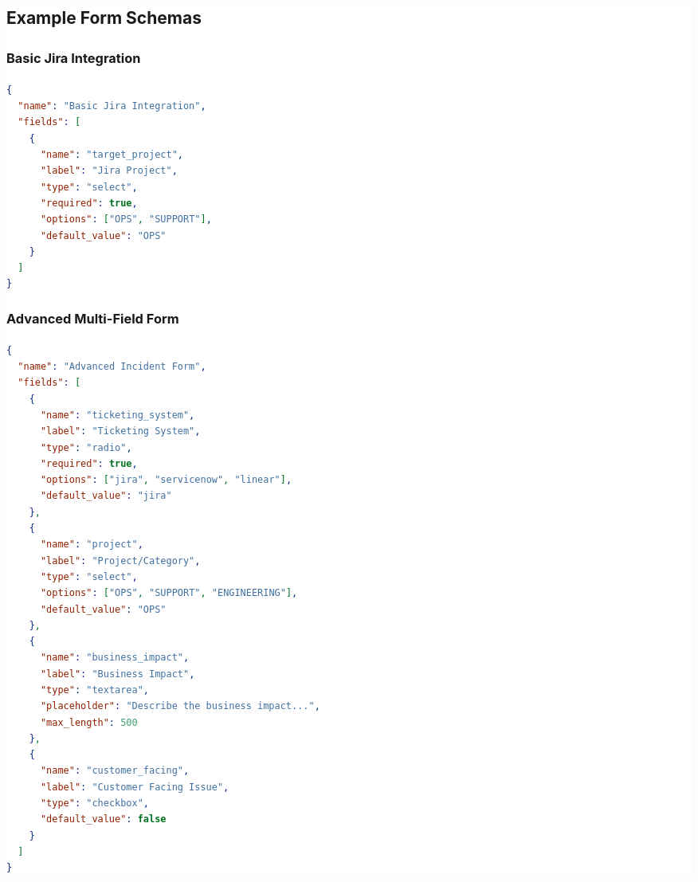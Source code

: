 ## Example Form Schemas

### Basic Jira Integration
```json
{
  "name": "Basic Jira Integration", 
  "fields": [
    {
      "name": "target_project",
      "label": "Jira Project",
      "type": "select",
      "required": true,
      "options": ["OPS", "SUPPORT"],
      "default_value": "OPS"
    }
  ]
}
```

### Advanced Multi-Field Form
```json
{
  "name": "Advanced Incident Form",
  "fields": [
    {
      "name": "ticketing_system",
      "label": "Ticketing System", 
      "type": "radio",
      "required": true,
      "options": ["jira", "servicenow", "linear"],
      "default_value": "jira"
    },
    {
      "name": "project",
      "label": "Project/Category",
      "type": "select",
      "options": ["OPS", "SUPPORT", "ENGINEERING"],
      "default_value": "OPS"
    },
    {
      "name": "business_impact",
      "label": "Business Impact",
      "type": "textarea",
      "placeholder": "Describe the business impact...",
      "max_length": 500
    },
    {
      "name": "customer_facing",
      "label": "Customer Facing Issue",
      "type": "checkbox",
      "default_value": false
    }
  ]
}
```

